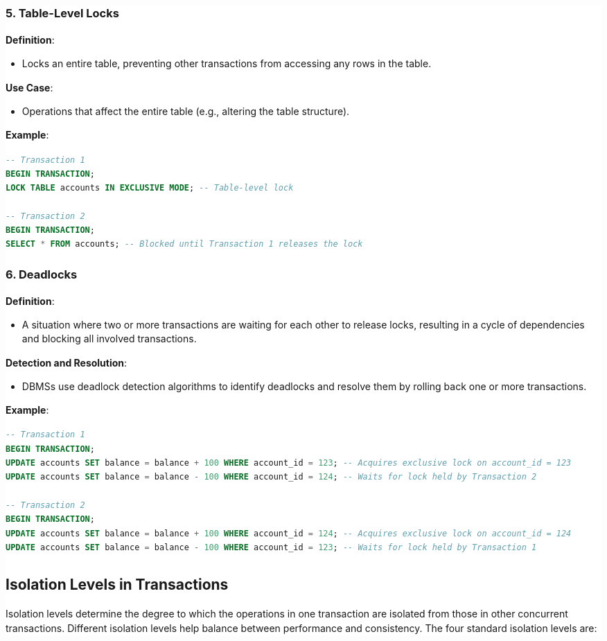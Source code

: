 ### 5. Table-Level Locks

**Definition**:

- Locks an entire table, preventing other transactions from accessing any rows in the table.

**Use Case**:

- Operations that affect the entire table (e.g., altering the table structure).

**Example**:

```sql
-- Transaction 1
BEGIN TRANSACTION;
LOCK TABLE accounts IN EXCLUSIVE MODE; -- Table-level lock

-- Transaction 2
BEGIN TRANSACTION;
SELECT * FROM accounts; -- Blocked until Transaction 1 releases the lock
```

### 6. Deadlocks

**Definition**:

- A situation where two or more transactions are waiting for each other to release locks, resulting in a cycle of dependencies and blocking all involved transactions.

**Detection and Resolution**:

- DBMSs use deadlock detection algorithms to identify deadlocks and resolve them by rolling back one or more transactions.

**Example**:

```sql
-- Transaction 1
BEGIN TRANSACTION;
UPDATE accounts SET balance = balance + 100 WHERE account_id = 123; -- Acquires exclusive lock on account_id = 123
UPDATE accounts SET balance = balance - 100 WHERE account_id = 124; -- Waits for lock held by Transaction 2

-- Transaction 2
BEGIN TRANSACTION;
UPDATE accounts SET balance = balance + 100 WHERE account_id = 124; -- Acquires exclusive lock on account_id = 124
UPDATE accounts SET balance = balance - 100 WHERE account_id = 123; -- Waits for lock held by Transaction 1
```

## Isolation Levels in Transactions

Isolation levels determine the degree to which the operations in one transaction are isolated from those in other concurrent transactions. Different isolation levels help balance between performance and consistency. The four standard isolation levels are:
